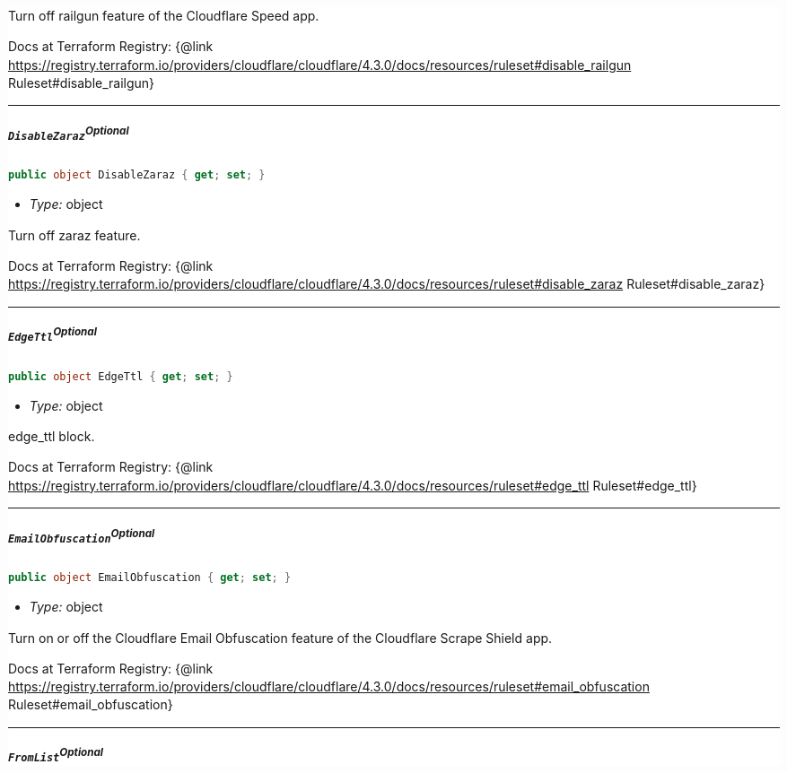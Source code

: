 Turn off railgun feature of the Cloudflare Speed app.

Docs at Terraform Registry: {@link https://registry.terraform.io/providers/cloudflare/cloudflare/4.3.0/docs/resources/ruleset#disable_railgun Ruleset#disable_railgun}

---

##### `DisableZaraz`<sup>Optional</sup> <a name="DisableZaraz" id="@cdktf/provider-cloudflare.ruleset.RulesetRulesActionParameters.property.disableZaraz"></a>

```csharp
public object DisableZaraz { get; set; }
```

- *Type:* object

Turn off zaraz feature.

Docs at Terraform Registry: {@link https://registry.terraform.io/providers/cloudflare/cloudflare/4.3.0/docs/resources/ruleset#disable_zaraz Ruleset#disable_zaraz}

---

##### `EdgeTtl`<sup>Optional</sup> <a name="EdgeTtl" id="@cdktf/provider-cloudflare.ruleset.RulesetRulesActionParameters.property.edgeTtl"></a>

```csharp
public object EdgeTtl { get; set; }
```

- *Type:* object

edge_ttl block.

Docs at Terraform Registry: {@link https://registry.terraform.io/providers/cloudflare/cloudflare/4.3.0/docs/resources/ruleset#edge_ttl Ruleset#edge_ttl}

---

##### `EmailObfuscation`<sup>Optional</sup> <a name="EmailObfuscation" id="@cdktf/provider-cloudflare.ruleset.RulesetRulesActionParameters.property.emailObfuscation"></a>

```csharp
public object EmailObfuscation { get; set; }
```

- *Type:* object

Turn on or off the Cloudflare Email Obfuscation feature of the Cloudflare Scrape Shield app.

Docs at Terraform Registry: {@link https://registry.terraform.io/providers/cloudflare/cloudflare/4.3.0/docs/resources/ruleset#email_obfuscation Ruleset#email_obfuscation}

---

##### `FromList`<sup>Optional</sup> <a name="FromList" id="@cdktf/provider-cloudflare.ruleset.RulesetRulesActionParameters.property.fromList"></a>
